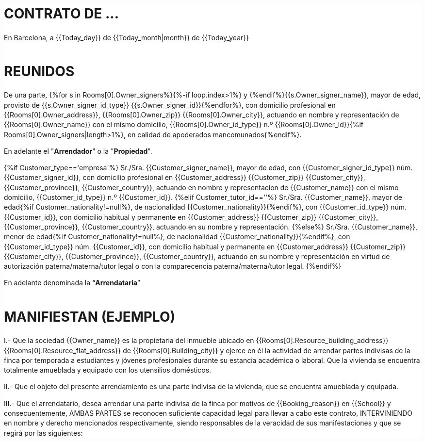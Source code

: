 # CONTRATO DE ...


En Barcelona, a {{Today_day}} de {{Today_month|month}} de {{Today_year}}


# REUNIDOS

De una parte, {%for s in Rooms[0].Owner_signers%}{%-if loop.index>1%} y {%endif%}{{s.Owner_signer_name}}, mayor de edad, provisto de {{s.Owner_signer_id_type}} {{s.Owner_signer_id}}{%endfor%}, con domicilio profesional en {{Rooms[0].Owner_address}}, {{Rooms[0].Owner_zip}} {{Rooms[0].Owner_city}}, actuando en nombre y representación de {{Rooms[0].Owner_name}} con el mismo domicilio, {{Rooms[0].Owner_id_type}} n.º {{Rooms[0].Owner_id}}{%if Rooms[0].Owner_signers|length>1%}, en calidad de apoderados mancomunados{%endif%}.

En adelante el "**Arrendador**" o la "**Propiedad**".

{%if Customer_type=='empresa'%}
Sr./Sra. {{Customer_signer_name}}, mayor de edad, con {{Customer_signer_id_type}} núm. {{Customer_signer_id}}, con domicilio profesional en {{Customer_address}} {{Customer_zip}} {{Customer_city}}, {{Customer_province}}, {{Customer_country}}, actuando en nombre y representacion de {{Customer_name}} con el mismo domicilio, {{Customer_id_type}} n.º {{Customer_id}}.
{%elif Customer_tutor_id==''%}
Sr./Sra. {{Customer_name}}, mayor de edad{%if Customer_nationality!=null%}, de nacionalidad {{Customer_nationality}}{%endif%}, con {{Customer_id_type}} núm. {{Customer_id}}, con domicilio habitual y permanente en {{Customer_address}} {{Customer_zip}} {{Customer_city}}, {{Customer_province}}, {{Customer_country}}, actuando en su nombre y representación.
{%else%}
Sr./Sra. {{Customer_name}}, menor de edad{%if Customer_nationality!=null%}, de nacionalidad {{Customer_nationality}}{%endif%}, con {{Customer_id_type}} núm. {{Customer_id}}, con domicilio habitual y permanente en {{Customer_address}} {{Customer_zip}} {{Customer_city}}, {{Customer_province}}, {{Customer_country}}, actuando en su nombre y representación en virtud de autorización paterna/materna/tutor legal o con la comparecencia paterna/materna/tutor legal.
{%endif%}

En adelante denominada la “**Arrendataria**”

# MANIFIESTAN (EJEMPLO)

I.- Que la sociedad {{Owner_name}} es la propietaria del inmueble ubicado en {{Rooms[0].Resource_building_address}} {{Rooms[0].Resource_flat_address}} de {{Rooms[0].Building_city}} y ejerce en él la actividad de arrendar partes indivisas de la finca por temporada a estudiantes y jóvenes profesionales durante su estancia académica o laboral. Que la vivienda se encuentra totalmente amueblada y equipado con los utensilios domésticos. 

II.- Que el objeto del presente arrendamiento es una parte indivisa de la vivienda, que se encuentra amueblada y equipada. 

III.- Que el arrendatario, desea arrendar una parte indivisa de la finca por motivos de {{Booking_reason}} en {{School}} y consecuentemente, AMBAS PARTES se reconocen suficiente capacidad legal para llevar a cabo este contrato, INTERVINIENDO en nombre y derecho mencionados respectivamente, siendo responsables de la veracidad de sus manifestaciones y que se regirá por las siguientes:  
